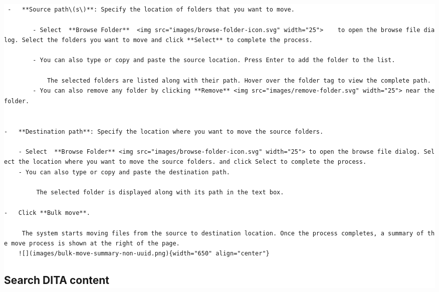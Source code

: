 
     -   **Source path\(s\)**: Specify the location of folders that you want to move. 
        
            - Select  **Browse Folder**  <img src="images/browse-folder-icon.svg" width="25">    to open the browse file dialog. Select the folders you want to move and click **Select** to complete the process. 

            - You can also type or copy and paste the source location. Press Enter to add the folder to the list. 

                The selected folders are listed along with their path. Hover over the folder tag to view the complete path.
            - You can also remove any folder by clicking **Remove** <img src="images/remove-folder.svg" width="25"> near the folder.


    -   **Destination path**: Specify the location where you want to move the source folders.

        - Select  **Browse Folder** <img src="images/browse-folder-icon.svg" width="25"> to open the browse file dialog. Select the location where you want to move the source folders. and click Select to complete the process.
        - You can also type or copy and paste the destination path. 

             The selected folder is displayed along with its path in the text box. 
             
    -   Click **Bulk move**.     

         The system starts moving files from the source to destination location. Once the process completes, a summary of the move process is shown at the right of the page.
        ![](images/bulk-move-summary-non-uuid.png){width="650" align="center"}
 </details>

## Search DITA content 
